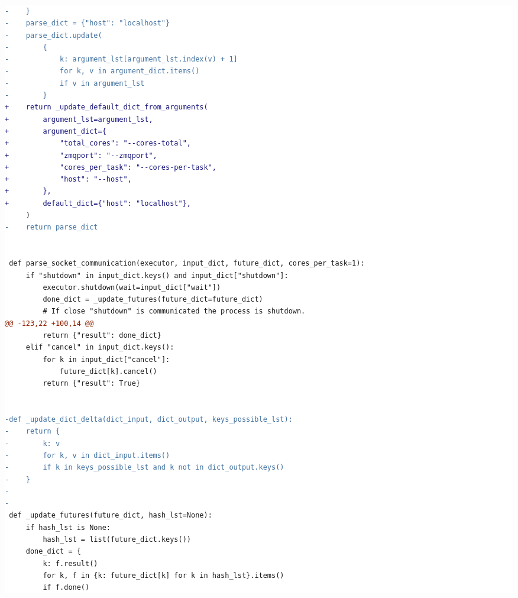 ```diff
-    }
-    parse_dict = {"host": "localhost"}
-    parse_dict.update(
-        {
-            k: argument_lst[argument_lst.index(v) + 1]
-            for k, v in argument_dict.items()
-            if v in argument_lst
-        }
+    return _update_default_dict_from_arguments(
+        argument_lst=argument_lst,
+        argument_dict={
+            "total_cores": "--cores-total",
+            "zmqport": "--zmqport",
+            "cores_per_task": "--cores-per-task",
+            "host": "--host",
+        },
+        default_dict={"host": "localhost"},
     )
-    return parse_dict
 
 
 def parse_socket_communication(executor, input_dict, future_dict, cores_per_task=1):
     if "shutdown" in input_dict.keys() and input_dict["shutdown"]:
         executor.shutdown(wait=input_dict["wait"])
         done_dict = _update_futures(future_dict=future_dict)
         # If close "shutdown" is communicated the process is shutdown.
@@ -123,22 +100,14 @@
         return {"result": done_dict}
     elif "cancel" in input_dict.keys():
         for k in input_dict["cancel"]:
             future_dict[k].cancel()
         return {"result": True}
 
 
-def _update_dict_delta(dict_input, dict_output, keys_possible_lst):
-    return {
-        k: v
-        for k, v in dict_input.items()
-        if k in keys_possible_lst and k not in dict_output.keys()
-    }
-
-
 def _update_futures(future_dict, hash_lst=None):
     if hash_lst is None:
         hash_lst = list(future_dict.keys())
     done_dict = {
         k: f.result()
         for k, f in {k: future_dict[k] for k in hash_lst}.items()
         if f.done()
```
